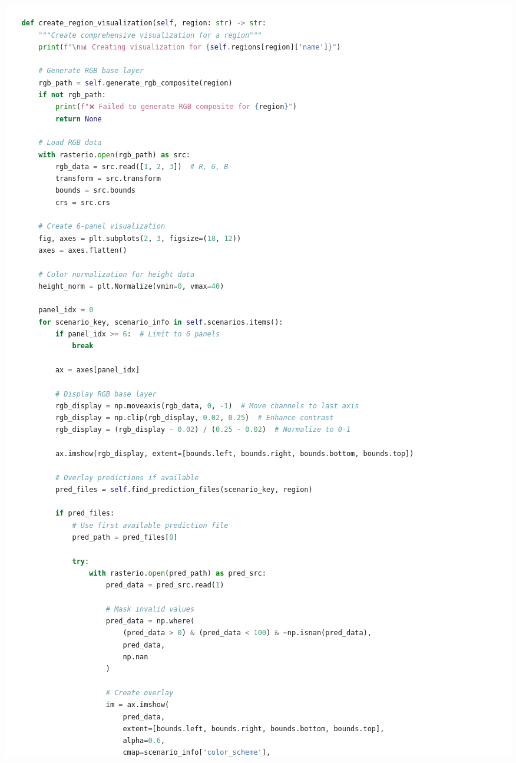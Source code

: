 ```python

    def create_region_visualization(self, region: str) -> str:
        """Create comprehensive visualization for a region"""
        print(f"\n📊 Creating visualization for {self.regions[region]['name']}")
        
        # Generate RGB base layer
        rgb_path = self.generate_rgb_composite(region)
        if not rgb_path:
            print(f"❌ Failed to generate RGB composite for {region}")
            return None
        
        # Load RGB data
        with rasterio.open(rgb_path) as src:
            rgb_data = src.read([1, 2, 3])  # R, G, B
            transform = src.transform
            bounds = src.bounds
            crs = src.crs
        
        # Create 6-panel visualization
        fig, axes = plt.subplots(2, 3, figsize=(18, 12))
        axes = axes.flatten()
        
        # Color normalization for height data
        height_norm = plt.Normalize(vmin=0, vmax=40)
        
        panel_idx = 0
        for scenario_key, scenario_info in self.scenarios.items():
            if panel_idx >= 6:  # Limit to 6 panels
                break
                
            ax = axes[panel_idx]
            
            # Display RGB base layer
            rgb_display = np.moveaxis(rgb_data, 0, -1)  # Move channels to last axis
            rgb_display = np.clip(rgb_display, 0.02, 0.25)  # Enhance contrast
            rgb_display = (rgb_display - 0.02) / (0.25 - 0.02)  # Normalize to 0-1
            
            ax.imshow(rgb_display, extent=[bounds.left, bounds.right, bounds.bottom, bounds.top])
            
            # Overlay predictions if available
            pred_files = self.find_prediction_files(scenario_key, region)
            
            if pred_files:
                # Use first available prediction file
                pred_path = pred_files[0]
                
                try:
                    with rasterio.open(pred_path) as pred_src:
                        pred_data = pred_src.read(1)
                        
                        # Mask invalid values
                        pred_data = np.where(
                            (pred_data > 0) & (pred_data < 100) & ~np.isnan(pred_data),
                            pred_data,
                            np.nan
                        )
                        
                        # Create overlay
                        im = ax.imshow(
                            pred_data,
                            extent=[bounds.left, bounds.right, bounds.bottom, bounds.top], 
                            alpha=0.6,
                            cmap=scenario_info['color_scheme'],
```